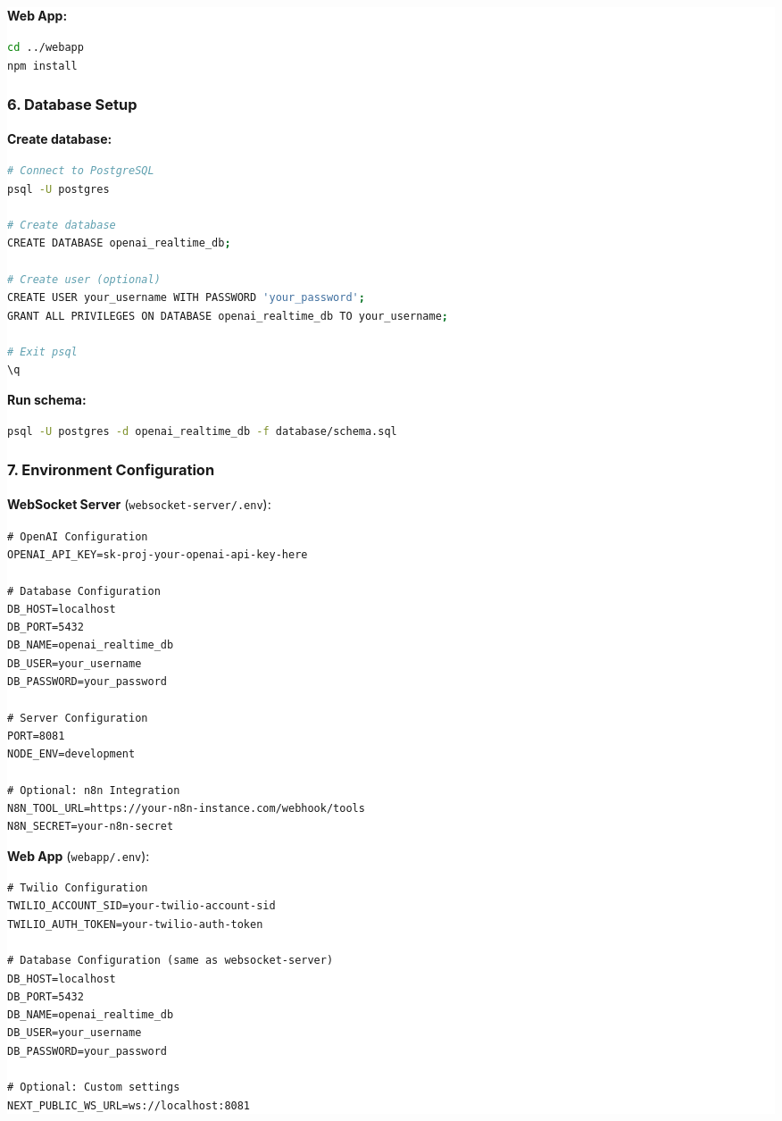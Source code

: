**Web App:**
```bash
cd ../webapp
npm install
```

### 6. Database Setup

**Create database:**
```bash
# Connect to PostgreSQL
psql -U postgres

# Create database
CREATE DATABASE openai_realtime_db;

# Create user (optional)
CREATE USER your_username WITH PASSWORD 'your_password';
GRANT ALL PRIVILEGES ON DATABASE openai_realtime_db TO your_username;

# Exit psql
\q
```

**Run schema:**
```bash
psql -U postgres -d openai_realtime_db -f database/schema.sql
```

### 7. Environment Configuration

**WebSocket Server** (`websocket-server/.env`):
```env
# OpenAI Configuration
OPENAI_API_KEY=sk-proj-your-openai-api-key-here

# Database Configuration
DB_HOST=localhost
DB_PORT=5432
DB_NAME=openai_realtime_db
DB_USER=your_username
DB_PASSWORD=your_password

# Server Configuration
PORT=8081
NODE_ENV=development

# Optional: n8n Integration
N8N_TOOL_URL=https://your-n8n-instance.com/webhook/tools
N8N_SECRET=your-n8n-secret
```

**Web App** (`webapp/.env`):
```env
# Twilio Configuration
TWILIO_ACCOUNT_SID=your-twilio-account-sid
TWILIO_AUTH_TOKEN=your-twilio-auth-token

# Database Configuration (same as websocket-server)
DB_HOST=localhost
DB_PORT=5432
DB_NAME=openai_realtime_db
DB_USER=your_username
DB_PASSWORD=your_password

# Optional: Custom settings
NEXT_PUBLIC_WS_URL=ws://localhost:8081
```